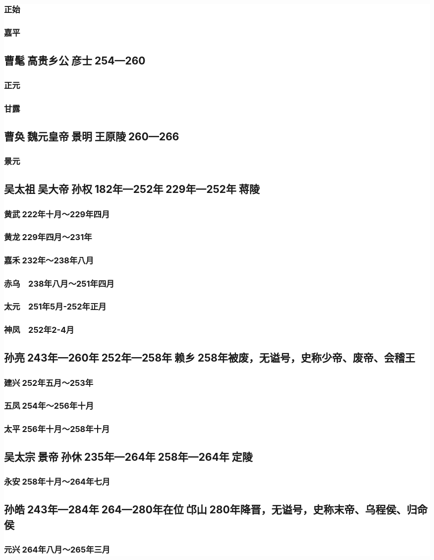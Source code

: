 ### 正始

### 嘉平

## 曹髦 高贵乡公 彦士 254—260 

### 正元

### 甘露

## 曹奂 魏元皇帝 景明 王原陵 260—266 

### 景元

## 吴太祖 吴大帝 孙权 182年—252年 229年—252年 蒋陵

### 黄武 222年十月～229年四月 

### 黄龙 229年四月～231年

### 嘉禾 232年～238年八月

### 赤乌　238年八月～251年四月

### 太元　251年5月-252年正月

### 神凤　252年2-4月

## 孙亮 243年—260年 252年—258年 赖乡 258年被废，无谥号，史称少帝、废帝、会稽王 

### 建兴 252年五月～253年

### 五凤 254年～256年十月

### 太平 256年十月～258年十月

## 吴太宗 景帝 孙休 235年—264年 258年—264年 定陵

### 永安 258年十月～264年七月

## 孙皓 243年—284年 264—280年在位 邙山 280年降晋，无谥号，史称末帝、乌程侯、归命侯

### 元兴 264年八月～265年三月

